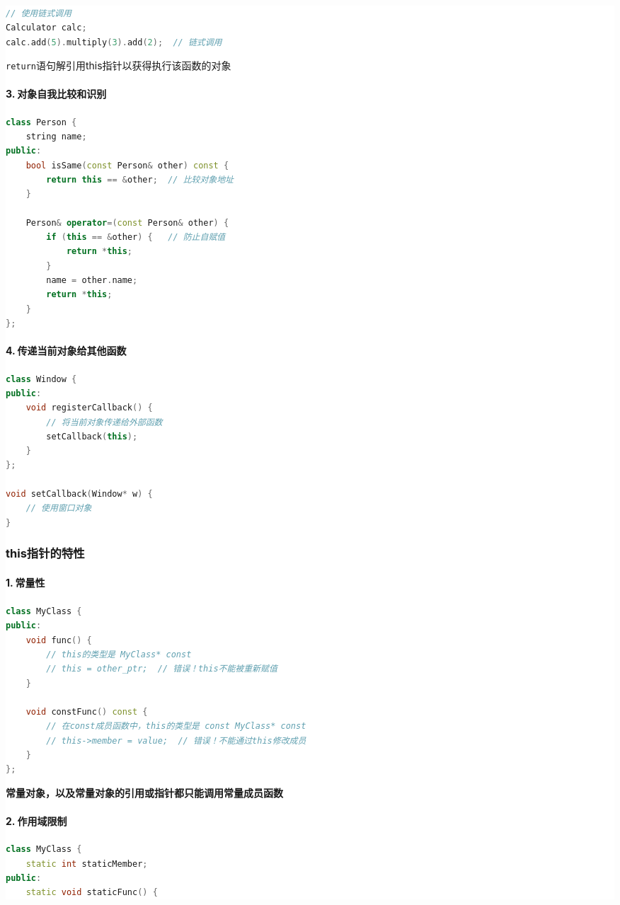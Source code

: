 ```cpp
// 使用链式调用
Calculator calc;
calc.add(5).multiply(3).add(2);  // 链式调用
```
`return`语句解引用this指针以获得执行该函数的对象
#### 3. 对象自我比较和识别
```cpp
class Person {
    string name;
public:
    bool isSame(const Person& other) const {
        return this == &other;  // 比较对象地址
    }
    
    Person& operator=(const Person& other) {
        if (this == &other) {   // 防止自赋值
            return *this;
        }
        name = other.name;
        return *this;
    }
};
```

#### 4. 传递当前对象给其他函数
```cpp
class Window {
public:
    void registerCallback() {
        // 将当前对象传递给外部函数
        setCallback(this);
    }
};

void setCallback(Window* w) {
    // 使用窗口对象
}
```

### this指针的特性

#### 1. 常量性
```cpp
class MyClass {
public:
    void func() {
        // this的类型是 MyClass* const
        // this = other_ptr;  // 错误！this不能被重新赋值
    }
    
    void constFunc() const {
        // 在const成员函数中，this的类型是 const MyClass* const
        // this->member = value;  // 错误！不能通过this修改成员
    }
};
```
**常量对象，以及常量对象的引用或指针都只能调用常量成员函数**
#### 2. 作用域限制
```cpp
class MyClass {
    static int staticMember;
public:
    static void staticFunc() {
```